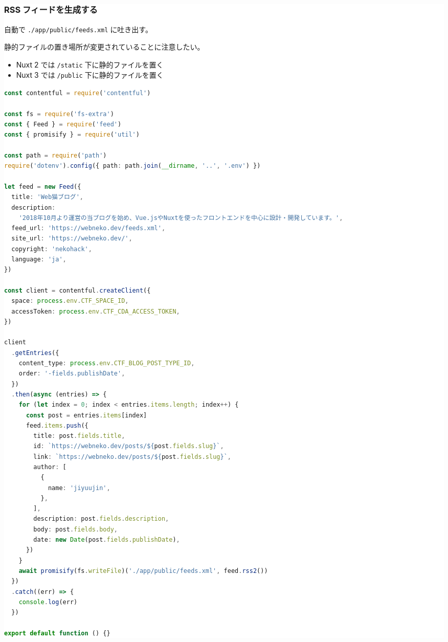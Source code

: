 ### RSS フィードを生成する

自動で `./app/public/feeds.xml` に吐き出す。

静的ファイルの置き場所が変更されていることに注意したい。

- Nuxt 2 では `/static` 下に静的ファイルを置く
- Nuxt 3 では `/public` 下に静的ファイルを置く

```ts
const contentful = require('contentful')

const fs = require('fs-extra')
const { Feed } = require('feed')
const { promisify } = require('util')

const path = require('path')
require('dotenv').config({ path: path.join(__dirname, '..', '.env') })

let feed = new Feed({
  title: 'Web猫ブログ',
  description:
    '2018年10月より運営の当ブログを始め、Vue.jsやNuxtを使ったフロントエンドを中心に設計・開発しています。',
  feed_url: 'https://webneko.dev/feeds.xml',
  site_url: 'https://webneko.dev/',
  copyright: 'nekohack',
  language: 'ja',
})

const client = contentful.createClient({
  space: process.env.CTF_SPACE_ID,
  accessToken: process.env.CTF_CDA_ACCESS_TOKEN,
})

client
  .getEntries({
    content_type: process.env.CTF_BLOG_POST_TYPE_ID,
    order: '-fields.publishDate',
  })
  .then(async (entries) => {
    for (let index = 0; index < entries.items.length; index++) {
      const post = entries.items[index]
      feed.items.push({
        title: post.fields.title,
        id: `https://webneko.dev/posts/${post.fields.slug}`,
        link: `https://webneko.dev/posts/${post.fields.slug}`,
        author: [
          {
            name: 'jiyuujin',
          },
        ],
        description: post.fields.description,
        body: post.fields.body,
        date: new Date(post.fields.publishDate),
      })
    }
    await promisify(fs.writeFile)('./app/public/feeds.xml', feed.rss2())
  })
  .catch((err) => {
    console.log(err)
  })

export default function () {}
```
